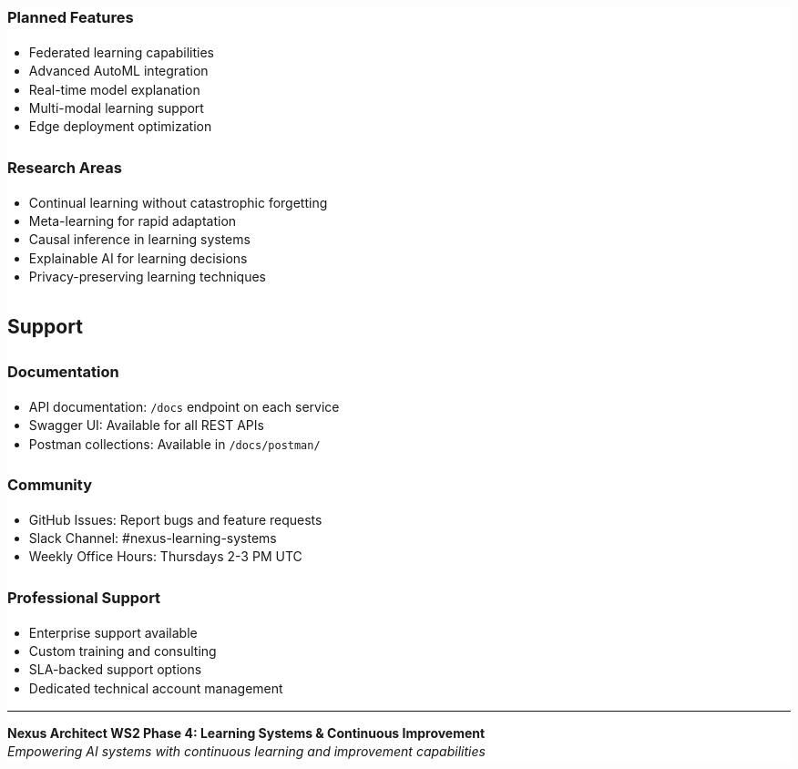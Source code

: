 ### Planned Features
- Federated learning capabilities
- Advanced AutoML integration
- Real-time model explanation
- Multi-modal learning support
- Edge deployment optimization

### Research Areas
- Continual learning without catastrophic forgetting
- Meta-learning for rapid adaptation
- Causal inference in learning systems
- Explainable AI for learning decisions
- Privacy-preserving learning techniques

## Support

### Documentation
- API documentation: `/docs` endpoint on each service
- Swagger UI: Available for all REST APIs
- Postman collections: Available in `/docs/postman/`

### Community
- GitHub Issues: Report bugs and feature requests
- Slack Channel: #nexus-learning-systems
- Weekly Office Hours: Thursdays 2-3 PM UTC

### Professional Support
- Enterprise support available
- Custom training and consulting
- SLA-backed support options
- Dedicated technical account management

---

**Nexus Architect WS2 Phase 4: Learning Systems & Continuous Improvement**  
*Empowering AI systems with continuous learning and improvement capabilities*

